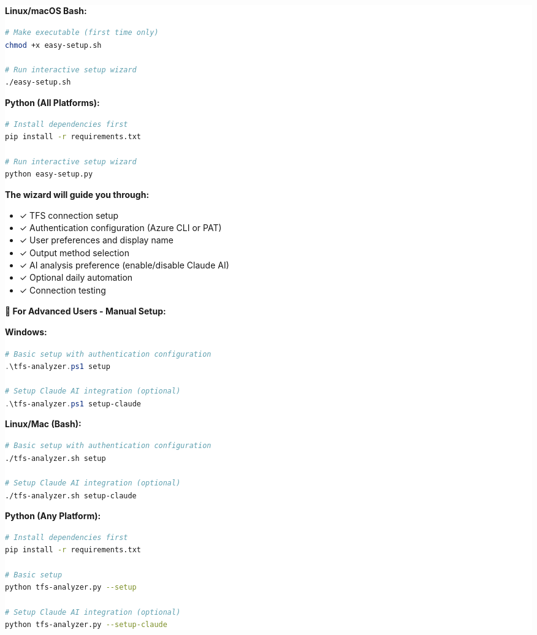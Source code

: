 **Linux/macOS Bash:**
```bash
# Make executable (first time only)
chmod +x easy-setup.sh

# Run interactive setup wizard
./easy-setup.sh
```

**Python (All Platforms):**
```bash
# Install dependencies first
pip install -r requirements.txt

# Run interactive setup wizard
python easy-setup.py
```

**The wizard will guide you through:**
- ✓ TFS connection setup
- ✓ Authentication configuration (Azure CLI or PAT)
- ✓ User preferences and display name
- ✓ Output method selection
- ✓ AI analysis preference (enable/disable Claude AI)
- ✓ Optional daily automation
- ✓ Connection testing

**🔧 For Advanced Users - Manual Setup:**

**Windows:**
```powershell
# Basic setup with authentication configuration
.\tfs-analyzer.ps1 setup

# Setup Claude AI integration (optional)
.\tfs-analyzer.ps1 setup-claude
```

**Linux/Mac (Bash):**
```bash
# Basic setup with authentication configuration
./tfs-analyzer.sh setup

# Setup Claude AI integration (optional)
./tfs-analyzer.sh setup-claude
```

**Python (Any Platform):**
```bash
# Install dependencies first
pip install -r requirements.txt

# Basic setup
python tfs-analyzer.py --setup

# Setup Claude AI integration (optional)  
python tfs-analyzer.py --setup-claude
```
